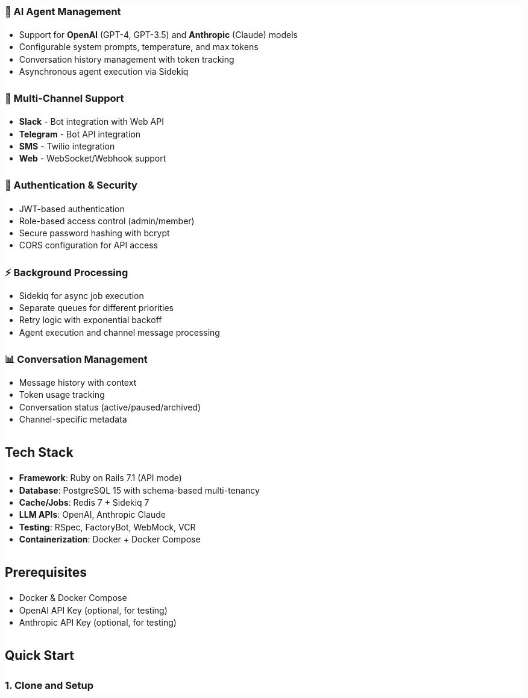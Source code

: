 ### 🤖 AI Agent Management
- Support for **OpenAI** (GPT-4, GPT-3.5) and **Anthropic** (Claude) models
- Configurable system prompts, temperature, and max tokens
- Conversation history management with token tracking
- Asynchronous agent execution via Sidekiq

### 💬 Multi-Channel Support
- **Slack** - Bot integration with Web API
- **Telegram** - Bot API integration
- **SMS** - Twilio integration
- **Web** - WebSocket/Webhook support

### 🔐 Authentication & Security
- JWT-based authentication
- Role-based access control (admin/member)
- Secure password hashing with bcrypt
- CORS configuration for API access

### ⚡ Background Processing
- Sidekiq for async job execution
- Separate queues for different priorities
- Retry logic with exponential backoff
- Agent execution and channel message processing

### 📊 Conversation Management
- Message history with context
- Token usage tracking
- Conversation status (active/paused/archived)
- Channel-specific metadata

## Tech Stack

- **Framework**: Ruby on Rails 7.1 (API mode)
- **Database**: PostgreSQL 15 with schema-based multi-tenancy
- **Cache/Jobs**: Redis 7 + Sidekiq 7
- **LLM APIs**: OpenAI, Anthropic Claude
- **Testing**: RSpec, FactoryBot, WebMock, VCR
- **Containerization**: Docker + Docker Compose

## Prerequisites

- Docker & Docker Compose
- OpenAI API Key (optional, for testing)
- Anthropic API Key (optional, for testing)

## Quick Start

### 1. Clone and Setup
